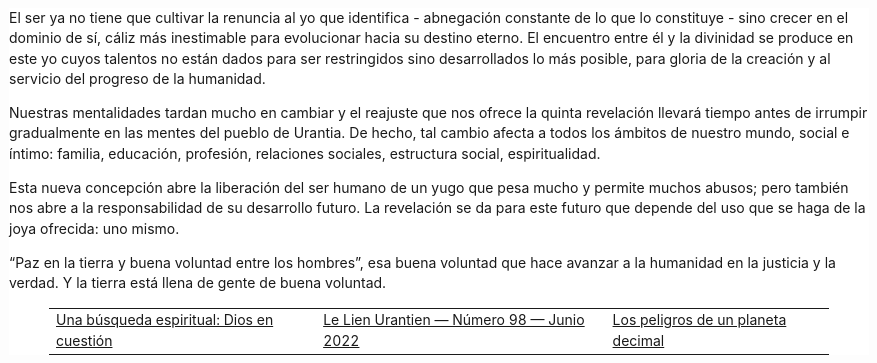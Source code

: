 El ser ya no tiene que cultivar la renuncia al yo que identifica - abnegación constante de lo que lo constituye - sino crecer en el dominio de sí, cáliz más inestimable para evolucionar hacia su destino eterno. El encuentro entre él y la divinidad se produce en este yo cuyos talentos no están dados para ser restringidos sino desarrollados lo más posible, para gloria de la creación y al servicio del progreso de la humanidad.

Nuestras mentalidades tardan mucho en cambiar y el reajuste que nos ofrece la quinta revelación llevará tiempo antes de irrumpir gradualmente en las mentes del pueblo de Urantia. De hecho, tal cambio afecta a todos los ámbitos de nuestro mundo, social e íntimo: familia, educación, profesión, relaciones sociales, estructura social, espiritualidad.

Esta nueva concepción abre la liberación del ser humano de un yugo que pesa mucho y permite muchos abusos; pero también nos abre a la responsabilidad de su desarrollo futuro. La revelación se da para este futuro que depende del uso que se haga de la joya ofrecida: uno mismo.

“Paz en la tierra y buena voluntad entre los hombres”, esa buena voluntad que hace avanzar a la humanidad en la justicia y la verdad. Y la tierra está llena de gente de buena voluntad.



<figure class="table chapter-navigator">
  <table>
    <tbody>
      <tr>
        <td>
        <a href="/es/article/Mamadou_Doudou_Diagne/Une_Quete_Spirituelle_Dieu_En_Question">
          <span class="mdi mdi-arrow-left-drop-circle"></span><span class="pl-2">Una búsqueda espiritual: Dios en cuestión</span>
        </a>
        </td>
        <td>
        <a href="/es/index/articles_le_lien#le-lien-urantien-número-98-junio-2022">
          <span class="mdi mdi-book-open-variant"></span><span class="pl-2">Le Lien Urantien — Número 98 — Junio 2022</span>
        </a>
        </td>
        <td>
        <a href="/es/article/Claude_Flibotte/Les_Aleas_D_une_Planete_Decimale">
          <span class="pr-2">Los peligros de un planeta decimal</span><span class="mdi mdi-arrow-right-drop-circle"></span>
        </a>
        </td>
      </tr>
    </tbody>
  </table>
</figure>
